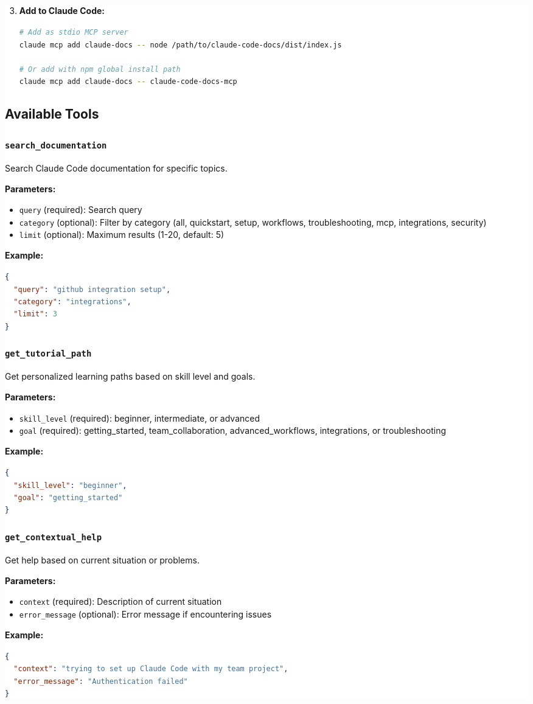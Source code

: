 3. **Add to Claude Code:**
   ```bash
   # Add as stdio MCP server
   claude mcp add claude-docs -- node /path/to/claude-code-docs/dist/index.js
   
   # Or add with npm global install path
   claude mcp add claude-docs -- claude-code-docs-mcp
   ```

## Available Tools

### `search_documentation`
Search Claude Code documentation for specific topics.

**Parameters:**
- `query` (required): Search query
- `category` (optional): Filter by category (all, quickstart, setup, workflows, troubleshooting, mcp, integrations, security)
- `limit` (optional): Maximum results (1-20, default: 5)

**Example:**
```json
{
  "query": "github integration setup",
  "category": "integrations",
  "limit": 3
}
```

### `get_tutorial_path`
Get personalized learning paths based on skill level and goals.

**Parameters:**
- `skill_level` (required): beginner, intermediate, or advanced
- `goal` (required): getting_started, team_collaboration, advanced_workflows, integrations, or troubleshooting

**Example:**
```json
{
  "skill_level": "beginner",
  "goal": "getting_started"
}
```

### `get_contextual_help`
Get help based on current situation or problems.

**Parameters:**
- `context` (required): Description of current situation
- `error_message` (optional): Error message if encountering issues

**Example:**
```json
{
  "context": "trying to set up Claude Code with my team project",
  "error_message": "Authentication failed"
}
```
